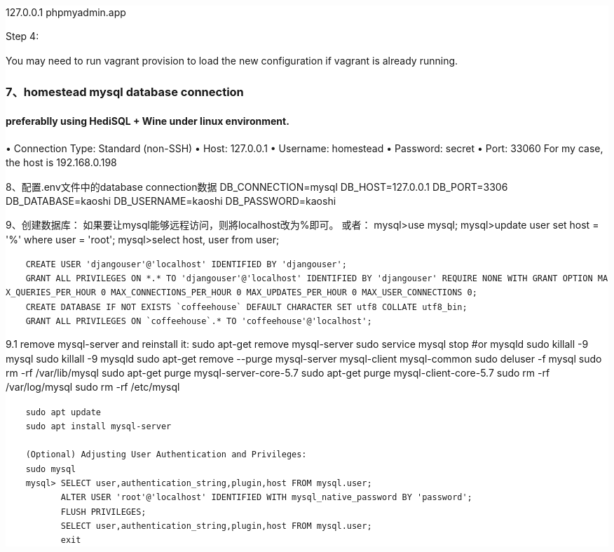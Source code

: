 127.0.0.1 phpmyadmin.app

Step 4:

You may need to run vagrant provision to load the new configuration if vagrant is already running.


### 7、homestead mysql database connection
#### preferablly using HediSQL + Wine under linux environment.
• Connection Type: Standard (non-SSH)
• Host: 127.0.0.1
• Username: homestead
• Password: secret
• Port: 33060
For my case, the host is 192.168.0.198
  
   8、配置.env文件中的database connection数据
        DB_CONNECTION=mysql
        DB_HOST=127.0.0.1
        DB_PORT=3306
        DB_DATABASE=kaoshi
        DB_USERNAME=kaoshi
        DB_PASSWORD=kaoshi

   9、创建数据库：
      如果要让mysql能够远程访问，则將localhost改为%即可。 或者： mysql>use mysql;    mysql>update user set host = '%' where user = 'root';     mysql>select host, user from user;
  
        CREATE USER 'djangouser'@'localhost' IDENTIFIED BY 'djangouser';
        GRANT ALL PRIVILEGES ON *.* TO 'djangouser'@'localhost' IDENTIFIED BY 'djangouser' REQUIRE NONE WITH GRANT OPTION MAX_QUERIES_PER_HOUR 0 MAX_CONNECTIONS_PER_HOUR 0 MAX_UPDATES_PER_HOUR 0 MAX_USER_CONNECTIONS 0;
        CREATE DATABASE IF NOT EXISTS `coffeehouse` DEFAULT CHARACTER SET utf8 COLLATE utf8_bin;
        GRANT ALL PRIVILEGES ON `coffeehouse`.* TO 'coffeehouse'@'localhost';
   
   9.1 remove mysql-server and reinstall it:
        sudo apt-get remove mysql-server
        sudo service mysql stop  #or mysqld
        sudo killall -9 mysql
        sudo killall -9 mysqld
        sudo apt-get remove --purge mysql-server mysql-client mysql-common
        sudo deluser -f mysql
        sudo rm -rf /var/lib/mysql
        sudo apt-get purge mysql-server-core-5.7
        sudo apt-get purge mysql-client-core-5.7
        sudo rm -rf /var/log/mysql
        sudo rm -rf /etc/mysql
        
        sudo apt update
        sudo apt install mysql-server
        
        (Optional) Adjusting User Authentication and Privileges:
        sudo mysql
        mysql> SELECT user,authentication_string,plugin,host FROM mysql.user;
               ALTER USER 'root'@'localhost' IDENTIFIED WITH mysql_native_password BY 'password';
               FLUSH PRIVILEGES;
               SELECT user,authentication_string,plugin,host FROM mysql.user;
               exit
